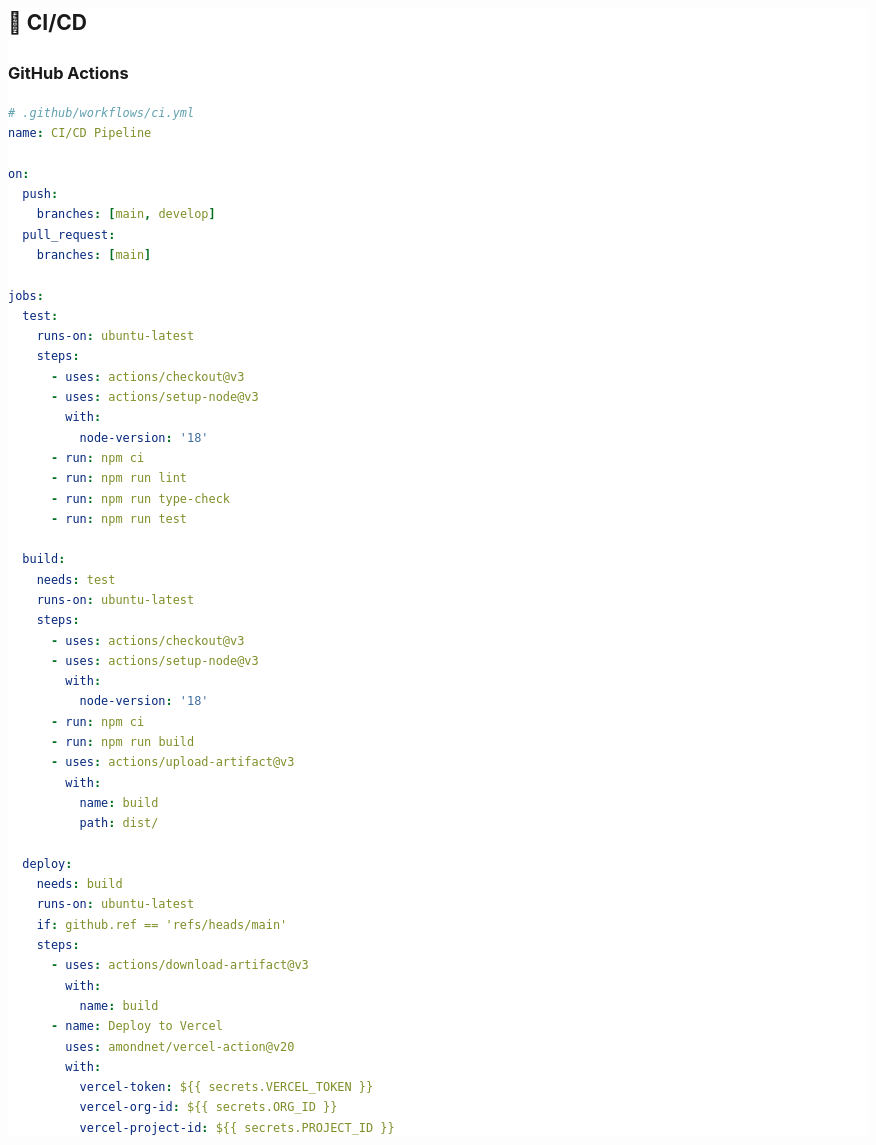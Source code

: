 ```typescript
```

## 🔄 CI/CD

### GitHub Actions
```yaml
# .github/workflows/ci.yml
name: CI/CD Pipeline

on:
  push:
    branches: [main, develop]
  pull_request:
    branches: [main]

jobs:
  test:
    runs-on: ubuntu-latest
    steps:
      - uses: actions/checkout@v3
      - uses: actions/setup-node@v3
        with:
          node-version: '18'
      - run: npm ci
      - run: npm run lint
      - run: npm run type-check
      - run: npm run test

  build:
    needs: test
    runs-on: ubuntu-latest
    steps:
      - uses: actions/checkout@v3
      - uses: actions/setup-node@v3
        with:
          node-version: '18'
      - run: npm ci
      - run: npm run build
      - uses: actions/upload-artifact@v3
        with:
          name: build
          path: dist/

  deploy:
    needs: build
    runs-on: ubuntu-latest
    if: github.ref == 'refs/heads/main'
    steps:
      - uses: actions/download-artifact@v3
        with:
          name: build
      - name: Deploy to Vercel
        uses: amondnet/vercel-action@v20
        with:
          vercel-token: ${{ secrets.VERCEL_TOKEN }}
          vercel-org-id: ${{ secrets.ORG_ID }}
          vercel-project-id: ${{ secrets.PROJECT_ID }}
```

